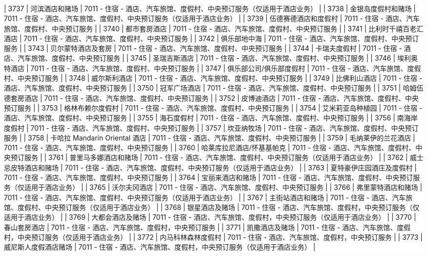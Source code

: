 | 3737 | 河滨酒店和赌场 | 7011 - 住宿 - 酒店、汽车旅馆、度假村、中央预订服务（仅适用于酒店业务） |
| 3738 | 金银岛度假村和赌场 | 7011 - 住宿 - 酒店、汽车旅馆、度假村、中央预订服务（仅适用于酒店业务） |
| 3739 | 伍德赛德酒店和度假村 | 7011 - 住宿 - 酒店、汽车旅馆、度假村、中央预订服务 |
| 3740 | 都市套房酒店 | 7011 - 住宿 - 酒店、汽车旅馆、度假村、中央预订服务 |
| 3741 | 比利时千禧百老汇酒店 | 7011 - 住宿 - 酒店、汽车旅馆、度假村、中央预订服务 |
| 3742 | 俱乐部地中海 | 7011 - 住宿 - 酒店、汽车旅馆、度假村、中央预订服务 |
| 3743 | 贝尔蒙特酒店及套房 | 7011 - 住宿 - 酒店、汽车旅馆、度假村、中央预订服务 |
| 3744 | 卡瑞夫度假村 | 7011 - 住宿 - 酒店、汽车旅馆、度假村、中央预订服务 |
| 3745 | 圣瑞吉斯酒店 | 7011 - 住宿 - 酒店、汽车旅馆、度假村、中央预订服务 |
| 3746 | 埃利奥特酒店 | 7011 - 住宿 - 酒店、汽车旅馆、度假村、中央预订服务 |
| 3747 | 俱乐部公司/俱乐部度假村 | 7011 - 住宿 - 酒店、汽车旅馆、度假村、中央预订服务 |
| 3748 | 威尔斯利酒店 | 7011 - 住宿 - 酒店、汽车旅馆、度假村、中央预订服务 |
| 3749 | 比佛利山酒店 | 7011 - 住宿 - 酒店、汽车旅馆、度假村、中央预订服务 |
| 3750 | 冠军广场酒店 | 7011 - 住宿 - 酒店、汽车旅馆、度假村、中央预订服务 |
| 3751 | 哈姆伍德套房酒店 | 7011 - 住宿 - 酒店、汽车旅馆、度假村、中央预订服务 |
| 3752 | 皮博迪酒店 | 7011 - 住宿 - 酒店、汽车旅馆、度假村、中央预订服务 |
| 3753 | 格林布赖尔度假村 | 7011 - 住宿 - 酒店、汽车旅馆、度假村、中央预订服务 |
| 3754 | 艾米莉亚岛种植园 | 7011 - 住宿 - 酒店、汽车旅馆、度假村、中央预订服务 |
| 3755 | 海石度假村 | 7011 - 住宿 - 酒店、汽车旅馆、度假村、中央预订服务 |
| 3756 | 南海岸度假村 | 7011 - 住宿 - 酒店、汽车旅馆、度假村、中央预订服务 |
| 3757 | 坎亚纳牧场 | 7011 - 住宿 - 酒店、汽车旅馆、度假村、中央预订服务 |
| 3758 | 卡哈拉 Mandarin Oriental 酒店 | 7011 - 住宿 - 酒店、汽车旅馆、度假村、中央预订服务 |
| 3759 | 毛纳莱伊的兰花酒店 | 7011 - 住宿 - 酒店、汽车旅馆、度假村、中央预订服务 |
| 3760 | 哈莱库拉尼酒店/怀基基帕克 | 7011 - 住宿 - 酒店、汽车旅馆、度假村、中央预订服务 |
| 3761 | 普里马多娜酒店和赌场 | 7011 - 住宿 - 酒店、汽车旅馆、度假村、中央预订服务（仅适用于酒店业务） |
| 3762 | 威士忌皮特酒店和赌场 | 7011 - 住宿 - 酒店、汽车旅馆、度假村、中央预订服务（仅适用于酒店业务） |
| 3763 | 夏特豪伊庄园酒庄及度假村 | 7011 - 住宿 - 酒店、汽车旅馆、度假村、中央预订服务 |
| 3764 | 宝丽来酒店和赌场 | 7011 - 住宿 - 酒店、汽车旅馆、度假村、中央预订服务（仅适用于酒店业务） |
| 3765 | 沃尔夫冈酒店 | 7011 - 住宿 - 酒店、汽车旅馆、度假村、中央预订服务 |
| 3766 | 弗里蒙特酒店和赌场 | 7011 - 住宿 - 酒店、汽车旅馆、度假村、中央预订服务（仅适用于酒店业务） |
| 3767 | 主街站酒店和赌场 | 7011 - 住宿 - 酒店、汽车旅馆、度假村、中央预订服务（仅适用于酒店业务） |
| 3768 | 银星酒店及赌场 | 7011 - 住宿 - 酒店、汽车旅馆、度假村，中央预订服务（仅适用于酒店业务） |
| 3769 | 大都会酒店及赌场 | 7011 - 住宿 - 酒店、汽车旅馆、度假村，中央预订服务（仅适用于酒店业务） |
| 3770 | 春山套房酒店 | 7011 - 住宿 - 酒店、汽车旅馆、度假村，中央预订服务 |
| 3771 | 凯撒酒店及赌场 | 7011 - 住宿 - 酒店、汽车旅馆、度假村，中央预订服务（仅适用于酒店业务） |
| 3772 | 内马科林森林度假村 | 7011 - 住宿 - 酒店、汽车旅馆、度假村，中央预订服务 |
| 3773 | 威尼斯人度假酒店赌场 | 7011 - 住宿 - 酒店、汽车旅馆、度假村，中央预订服务（仅适用于酒店业务） |